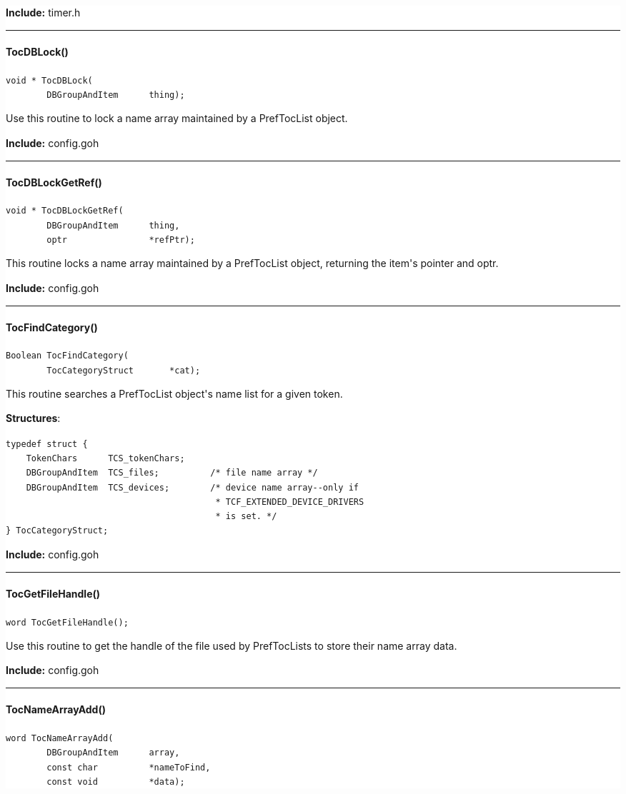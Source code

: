 **Include:** timer.h

----------
#### TocDBLock()
	void * TocDBLock(
			DBGroupAndItem 		thing);

Use this routine to lock a name array maintained by a PrefTocList object.

**Include:** config.goh

----------
#### TocDBLockGetRef()
	void * TocDBLockGetRef(
			DBGroupAndItem 		thing,
			optr				*refPtr);

This routine locks a name array maintained by a PrefTocList object, 
returning the item's pointer and optr.

**Include:** config.goh

----------
#### TocFindCategory()
	Boolean TocFindCategory(
			TocCategoryStruct 		*cat);

This routine searches a PrefTocList object's name list for a given token.

**Structures**: 

	typedef struct {
		TokenChars 		TCS_tokenChars;
		DBGroupAndItem 	TCS_files; 			/* file name array */
		DBGroupAndItem 	TCS_devices; 		/* device name array--only if
											 * TCF_EXTENDED_DEVICE_DRIVERS
											 * is set. */
	} TocCategoryStruct;

**Include:** config.goh

----------
#### TocGetFileHandle()
	word TocGetFileHandle();

Use this routine to get the handle of the file used by PrefTocLists to store 
their name array data.

**Include:** config.goh

----------
#### TocNameArrayAdd()
	word TocNameArrayAdd(
			DBGroupAndItem 		array, 
			const char 			*nameToFind,
			const void 			*data);
